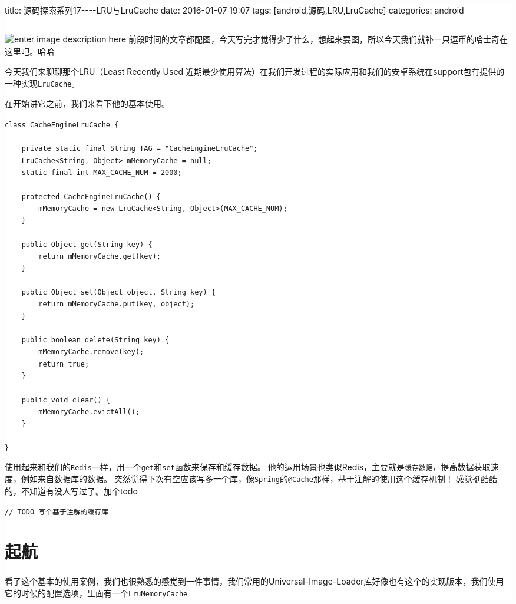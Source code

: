 title: 源码探索系列17----LRU与LruCache
date: 2016-01-07 19:07
tags: [android,源码,LRU,LruCache]
categories: android

---- 
 


 
![enter image description here](http://7xl9zd.com1.z0.glb.clouddn.com/a08b87d6277f9e2fe1bb18c01e30e924b999f368.jpg)
前段时间的文章都配图，今天写完才觉得少了什么，想起来要图，所以今天我们就补一只逗币的哈士奇在这里吧。哈哈


今天我们来聊聊那个LRU（Least Recently Used 近期最少使用算法）在我们开发过程的实际应用和我们的安卓系统在support包有提供的一种实现`LruCache`。

在开始讲它之前，我们来看下他的基本使用。



	class CacheEngineLruCache {
	
	    private static final String TAG = "CacheEngineLruCache";	
	    LruCache<String, Object> mMemoryCache = null;	
	    static final int MAX_CACHE_NUM = 2000;
	
	    protected CacheEngineLruCache() {
	        mMemoryCache = new LruCache<String, Object>(MAX_CACHE_NUM);
	    }
	 
	    public Object get(String key) {
	        return mMemoryCache.get(key);
	    }
	  
	    public Object set(Object object, String key) {
	        return mMemoryCache.put(key, object);
	    }
		  
	    public boolean delete(String key) {
	        mMemoryCache.remove(key);
	        return true;
	    }
	 
	    public void clear() {
	        mMemoryCache.evictAll();
	    }	  
	
	}

使用起来和我们的`Redis`一样，用一个`get`和`set`函数来保存和缓存数据。
他的运用场景也类似Redis，主要就是`缓存数据`，提高数据获取速度，例如来自数据库的数据。
突然觉得下次有空应该写多一个库，像`Spring`的`@Cache`那样，基于注解的使用这个缓存机制！
感觉挺酷酷的，不知道有没人写过了。加个todo 

	// TODO 写个基于注解的缓存库


# 起航
看了这个基本的使用案例，我们也很熟悉的感觉到一件事情，我们常用的Universal-Image-Loader库好像也有这个的实现版本，我们使用它的时候的配置选项，里面有一个`LruMemoryCache`
